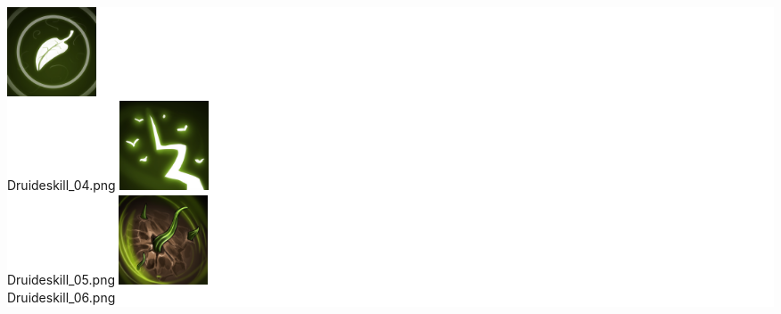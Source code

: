 <td valign="bottom">
<img src="./Druideskill_04.png" width="100" height="100"><br>
Druideskill_04.png
</td>

<td valign="bottom">
<img src="./Druideskill_05.png" width="100" height="100"><br>
Druideskill_05.png
</td>

<td valign="bottom">
<img src="./Druideskill_06.png" width="100" height="100"><br>
Druideskill_06.png
</td>
